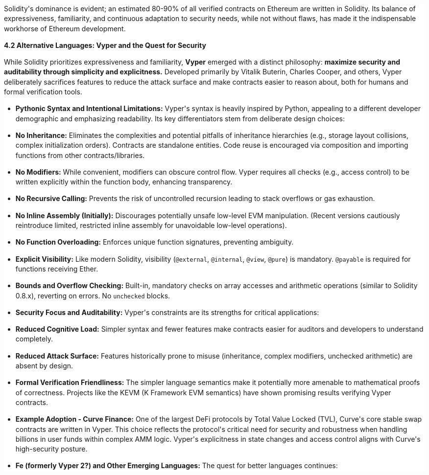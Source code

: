 Solidity's dominance is evident; an estimated 80-90% of all verified contracts on Ethereum are written in Solidity. Its balance of expressiveness, familiarity, and continuous adaptation to security needs, while not without flaws, has made it the indispensable workhorse of Ethereum development.

**4.2 Alternative Languages: Vyper and the Quest for Security**

While Solidity prioritizes expressiveness and familiarity, **Vyper** emerged with a distinct philosophy: **maximize security and auditability through simplicity and explicitness.** Developed primarily by Vitalik Buterin, Charles Cooper, and others, Vyper deliberately sacrifices features to reduce the attack surface and make contracts easier to reason about, both for humans and formal verification tools.

*   **Pythonic Syntax and Intentional Limitations:** Vyper's syntax is heavily inspired by Python, appealing to a different developer demographic and emphasizing readability. Its key differentiators stem from deliberate design choices:

*   **No Inheritance:** Eliminates the complexities and potential pitfalls of inheritance hierarchies (e.g., storage layout collisions, complex initialization orders). Contracts are standalone entities. Code reuse is encouraged via composition and importing functions from other contracts/libraries.

*   **No Modifiers:** While convenient, modifiers can obscure control flow. Vyper requires all checks (e.g., access control) to be written explicitly within the function body, enhancing transparency.

*   **No Recursive Calling:** Prevents the risk of uncontrolled recursion leading to stack overflows or gas exhaustion.

*   **No Inline Assembly (Initially):** Discourages potentially unsafe low-level EVM manipulation. (Recent versions cautiously reintroduce limited, restricted inline assembly for unavoidable low-level operations).

*   **No Function Overloading:** Enforces unique function signatures, preventing ambiguity.

*   **Explicit Visibility:** Like modern Solidity, visibility (`@external`, `@internal`, `@view`, `@pure`) is mandatory. `@payable` is required for functions receiving Ether.

*   **Bounds and Overflow Checking:** Built-in, mandatory checks on array accesses and arithmetic operations (similar to Solidity 0.8.x), reverting on errors. No `unchecked` blocks.

*   **Security Focus and Auditability:** Vyper's constraints are its strengths for critical applications:

*   **Reduced Cognitive Load:** Simpler syntax and fewer features make contracts easier for auditors and developers to understand completely.

*   **Reduced Attack Surface:** Features historically prone to misuse (inheritance, complex modifiers, unchecked arithmetic) are absent by design.

*   **Formal Verification Friendliness:** The simpler language semantics make it potentially more amenable to mathematical proofs of correctness. Projects like the KEVM (K Framework EVM semantics) have shown promising results verifying Vyper contracts.

*   **Example Adoption - Curve Finance:** One of the largest DeFi protocols by Total Value Locked (TVL), Curve's core stable swap contracts are written in Vyper. This choice reflects the protocol's critical need for security and robustness when handling billions in user funds within complex AMM logic. Vyper's explicitness in state changes and access control aligns with Curve's high-security posture.

*   **Fe (formerly Vyper 2?) and Other Emerging Languages:** The quest for better languages continues:
